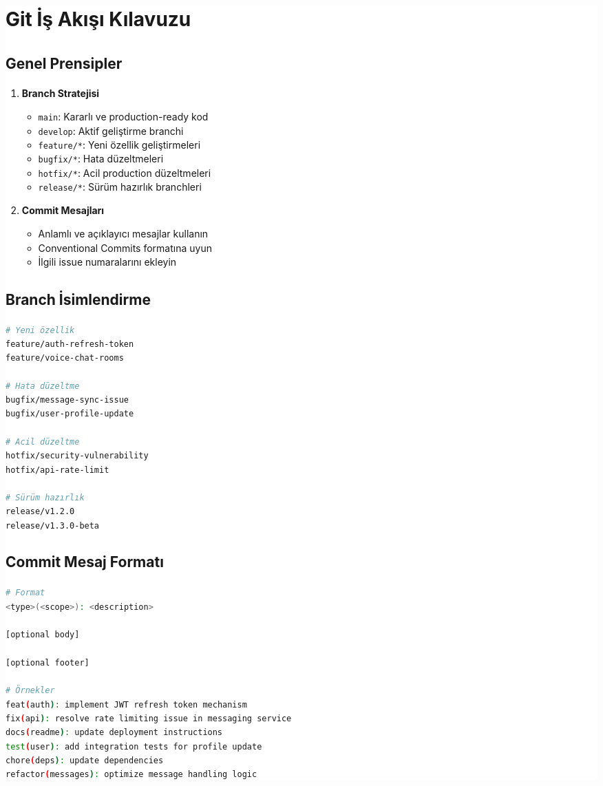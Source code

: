 # Git İş Akışı Kılavuzu

## Genel Prensipler

1. **Branch Stratejisi**
   - `main`: Kararlı ve production-ready kod
   - `develop`: Aktif geliştirme branchi
   - `feature/*`: Yeni özellik geliştirmeleri
   - `bugfix/*`: Hata düzeltmeleri
   - `hotfix/*`: Acil production düzeltmeleri
   - `release/*`: Sürüm hazırlık branchleri

2. **Commit Mesajları**
   - Anlamlı ve açıklayıcı mesajlar kullanın
   - Conventional Commits formatına uyun
   - İlgili issue numaralarını ekleyin

## Branch İsimlendirme

```bash
# Yeni özellik
feature/auth-refresh-token
feature/voice-chat-rooms

# Hata düzeltme
bugfix/message-sync-issue
bugfix/user-profile-update

# Acil düzeltme
hotfix/security-vulnerability
hotfix/api-rate-limit

# Sürüm hazırlık
release/v1.2.0
release/v1.3.0-beta
```

## Commit Mesaj Formatı

```bash
# Format
<type>(<scope>): <description>

[optional body]

[optional footer]

# Örnekler
feat(auth): implement JWT refresh token mechanism
fix(api): resolve rate limiting issue in messaging service
docs(readme): update deployment instructions
test(user): add integration tests for profile update
chore(deps): update dependencies
refactor(messages): optimize message handling logic
```

